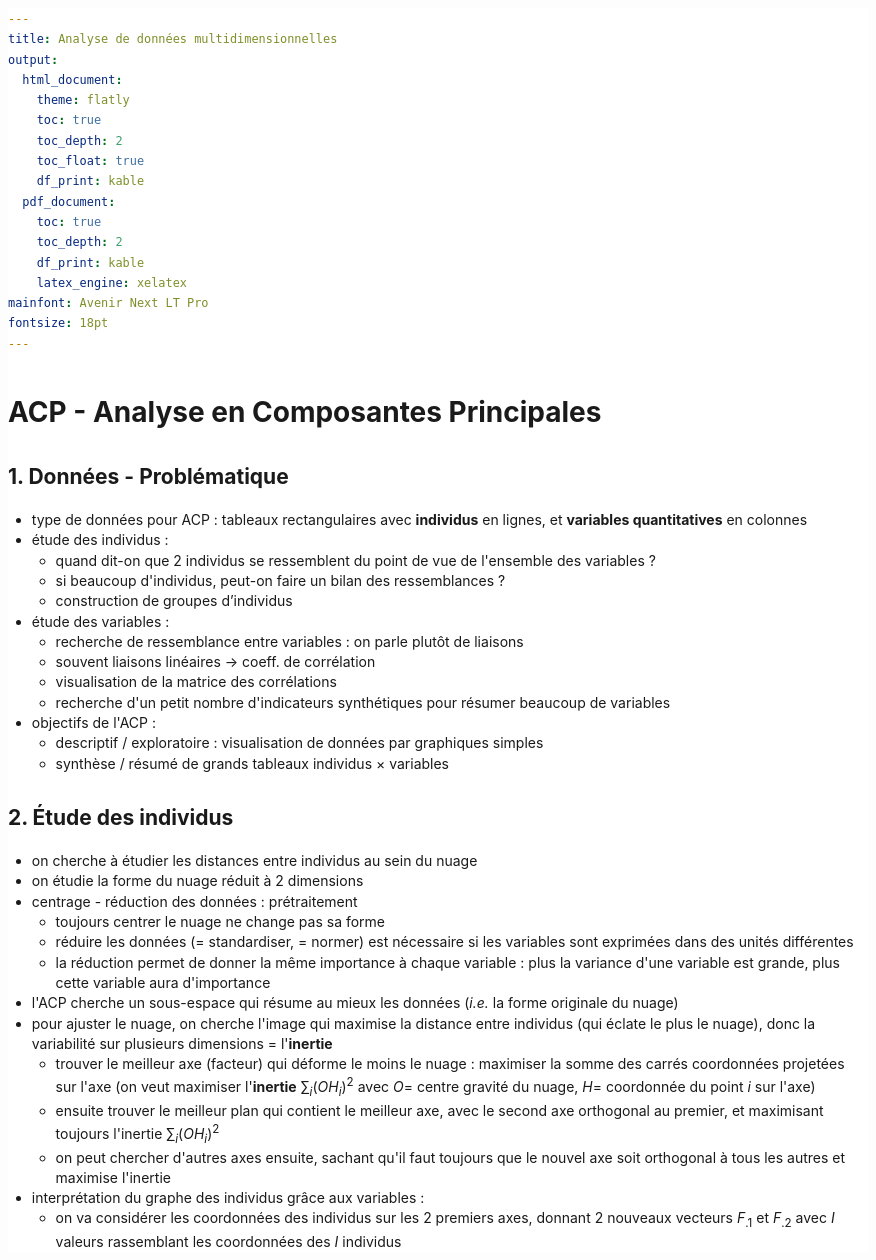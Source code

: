 ```yaml
---
title: Analyse de données multidimensionnelles
output:
  html_document:
    theme: flatly
    toc: true
    toc_depth: 2
    toc_float: true
    df_print: kable
  pdf_document:
    toc: true
    toc_depth: 2
    df_print: kable
    latex_engine: xelatex
mainfont: Avenir Next LT Pro
fontsize: 18pt
---
```

# ACP - Analyse en Composantes Principales

## 1. Données - Problématique

  - type de données pour ACP : tableaux rectangulaires avec **individus** en lignes, et **variables quantitatives** en colonnes
  - étude des individus :
    + quand dit-on que 2 individus se ressemblent du point de vue de l'ensemble des variables ?
    + si beaucoup d'individus, peut-on faire un bilan des ressemblances ?
    + construction de groupes d’individus
  - étude des variables :
    + recherche de ressemblance entre variables : on parle plutôt de liaisons
    + souvent liaisons linéaires $\rightarrow$ coeff. de corrélation
    + visualisation de la matrice des corrélations
    + recherche d'un petit nombre d'indicateurs synthétiques pour résumer beaucoup de variables
  - objectifs de l'ACP :
    + descriptif / exploratoire : visualisation de données par graphiques simples
    + synthèse / résumé de grands tableaux individus $\times$ variables

## 2. Étude des individus

  - on cherche à étudier les distances entre individus au sein du nuage
  - on étudie la forme du nuage réduit à 2 dimensions
  - centrage - réduction des données : prétraitement
    + toujours centrer le nuage ne change pas sa forme
    + réduire les données (= standardiser, = normer) est nécessaire si les variables sont exprimées dans des unités différentes
    + la réduction permet de donner la même importance à chaque variable : plus la variance d'une variable est grande, plus cette variable aura d'importance
  - l'ACP cherche un sous-espace qui résume au mieux les données (*i.e.* la forme originale du nuage)
  - pour ajuster le nuage, on cherche l'image qui maximise la distance entre individus (qui éclate le plus le nuage), donc la variabilité sur plusieurs dimensions = l'**inertie**
    + trouver le meilleur axe (facteur) qui déforme le moins le nuage : maximiser la somme des carrés coordonnées projetées sur l'axe (on veut maximiser l'**inertie** $\sum_{i}(OH_i)^2$ avec $O =$ centre gravité du nuage, $H =$ coordonnée du point $i$ sur l'axe)
    + ensuite trouver le meilleur plan qui contient le meilleur axe, avec le second axe orthogonal au premier, et maximisant toujours l'inertie $\sum_{i}(OH_i)^2$
    + on peut chercher d'autres axes ensuite, sachant qu'il faut toujours que le nouvel axe soit orthogonal à tous les autres et maximise l'inertie
  - interprétation du graphe des individus grâce aux variables :
    + on va considérer les coordonnées des individus sur les 2 premiers axes, donnant 2 nouveaux vecteurs $F_{.1}$ et $F_{.2}$ avec $I$ valeurs rassemblant les coordonnées des $I$ individus